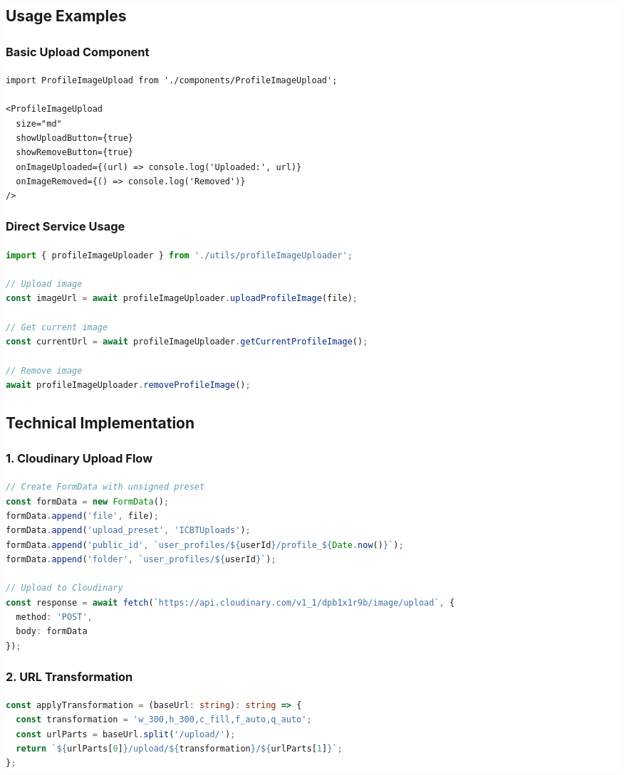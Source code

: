 ## Usage Examples

### Basic Upload Component
```tsx
import ProfileImageUpload from './components/ProfileImageUpload';

<ProfileImageUpload
  size="md"
  showUploadButton={true}
  showRemoveButton={true}
  onImageUploaded={(url) => console.log('Uploaded:', url)}
  onImageRemoved={() => console.log('Removed')}
/>
```

### Direct Service Usage
```typescript
import { profileImageUploader } from './utils/profileImageUploader';

// Upload image
const imageUrl = await profileImageUploader.uploadProfileImage(file);

// Get current image
const currentUrl = await profileImageUploader.getCurrentProfileImage();

// Remove image
await profileImageUploader.removeProfileImage();
```

## Technical Implementation

### 1. Cloudinary Upload Flow
```typescript
// Create FormData with unsigned preset
const formData = new FormData();
formData.append('file', file);
formData.append('upload_preset', 'ICBTUploads');
formData.append('public_id', `user_profiles/${userId}/profile_${Date.now()}`);
formData.append('folder', `user_profiles/${userId}`);

// Upload to Cloudinary
const response = await fetch(`https://api.cloudinary.com/v1_1/dpb1x1r9b/image/upload`, {
  method: 'POST',
  body: formData
});
```

### 2. URL Transformation
```typescript
const applyTransformation = (baseUrl: string): string => {
  const transformation = 'w_300,h_300,c_fill,f_auto,q_auto';
  const urlParts = baseUrl.split('/upload/');
  return `${urlParts[0]}/upload/${transformation}/${urlParts[1]}`;
};
```
